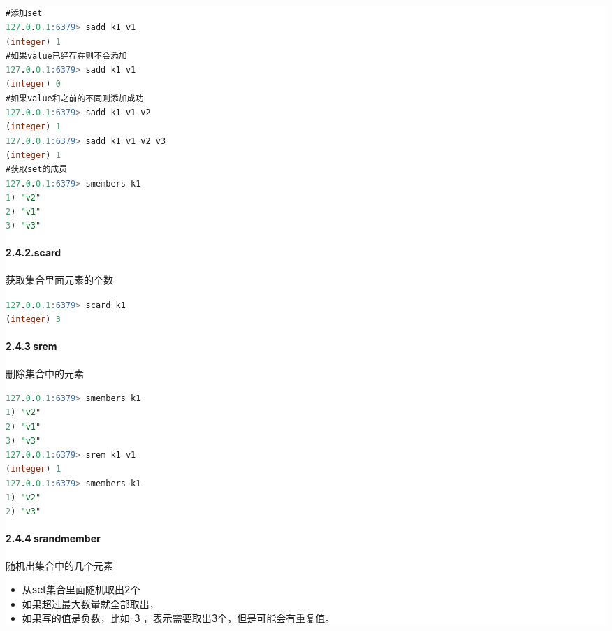 ```sql
#添加set
127.0.0.1:6379> sadd k1 v1
(integer) 1
#如果value已经存在则不会添加
127.0.0.1:6379> sadd k1 v1
(integer) 0
#如果value和之前的不同则添加成功
127.0.0.1:6379> sadd k1 v1 v2
(integer) 1
127.0.0.1:6379> sadd k1 v1 v2 v3
(integer) 1
#获取set的成员
127.0.0.1:6379> smembers k1
1) "v2"
2) "v1"
3) "v3"
```



#### 2.4.2.scard 

获取集合里面元素的个数

```sql
127.0.0.1:6379> scard k1
(integer) 3
```



#### 2.4.3 srem

删除集合中的元素

```sql
127.0.0.1:6379> smembers k1
1) "v2"
2) "v1"
3) "v3"
127.0.0.1:6379> srem k1 v1
(integer) 1 
127.0.0.1:6379> smembers k1
1) "v2"
2) "v3"
```



#### 2.4.4 srandmember

 随机出集合中的几个元素

 *   从set集合里面随机取出2个
 *   如果超过最大数量就全部取出，
 *   如果写的值是负数，比如-3 ，表示需要取出3个，但是可能会有重复值。
